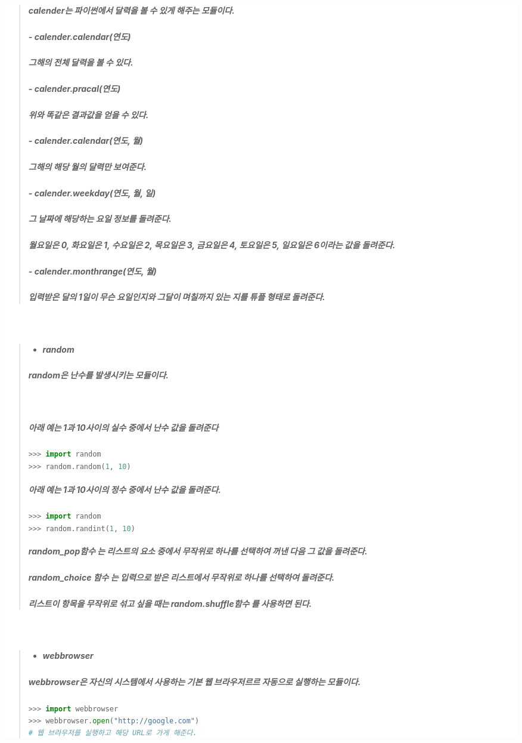 > ##### calender는 파이썬에서 달력을 볼 수 있게 해주는 모듈이다.
> ##### - __calender.calendar(연도)__
> ##### 그해의 전체 달력을 볼 수 있다.
> ##### - __calender.pracal(연도)__
> ##### 위와 똑같은 결과값을 얻을 수 있다.
> ##### - __calender.calendar(연도, 월)__
> ##### 그해의 해당 월의 달력만 보여준다.
> ##### - __calender.weekday(연도, 월, 일)__
> ##### 그 날짜에 해당하는 요일 정보를 돌려준다.
> ##### 월요일은 0, 화요일은 1, 수요일은 2, 목요일은 3, 금요일은 4, 토요일은 5, 일요일은 6이라는 값을 돌려준다.
>  ##### - __calender.monthrange(연도, 월)__
> ##### 입력받은 달의 1일이 무슨 요일인지와 그달이 며칠까지 있는 지를 튜플 형태로 돌려준다.
##### &nbsp;
> + ##### random
> ##### random은 난수를 발생시키는 모듈이다.
> ##### &nbsp;
> ##### 아래 예는 1과 10사이의 실수 중에서 난수 값을 돌려준다
> ```python
> >>> import random
> >>> random.random(1, 10)
> ```
> ##### 아래 예는 1과 10사이의 정수 중에서 난수 값을 돌려준다.
>  ```python
> >>> import random
> >>> random.randint(1, 10)
> ```
> ##### __random_pop함수__ 는 리스트의 요소 중에서 무작위로 하나를 선택하여 꺼낸 다음 그 값을 돌려준다.
> ##### __random_choice 함수__ 는 입력으로 받은 리스트에서 무작위로 하나를 선택하여 돌려준다.
> ##### 리스트이 항목을 무작위로 섞고 싶을 때는 __random.shuffle함수__ 를 사용하면 된다.
##### &nbsp;
> + ##### webbrowser
> ##### webbrowser은 자신의 시스템에서 사용하는 기본 웹 브라우저르르 자동으로 실행하는 모듈이다.
> ```python
> >>> import webbrowser
> >>> webbrowser.open("http://google.com")
> # 웹 브라우저를 실행하고 해당 URL로 가게 해준다.
> ```
> 
